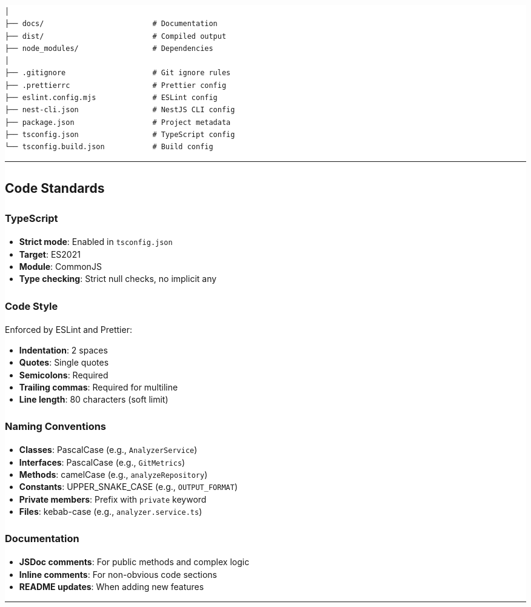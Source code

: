 ```
│
├── docs/                         # Documentation
├── dist/                         # Compiled output
├── node_modules/                 # Dependencies
│
├── .gitignore                    # Git ignore rules
├── .prettierrc                   # Prettier config
├── eslint.config.mjs             # ESLint config
├── nest-cli.json                 # NestJS CLI config
├── package.json                  # Project metadata
├── tsconfig.json                 # TypeScript config
└── tsconfig.build.json           # Build config
```

---

## Code Standards

### TypeScript

- **Strict mode**: Enabled in `tsconfig.json`
- **Target**: ES2021
- **Module**: CommonJS
- **Type checking**: Strict null checks, no implicit any

### Code Style

Enforced by ESLint and Prettier:

- **Indentation**: 2 spaces
- **Quotes**: Single quotes
- **Semicolons**: Required
- **Trailing commas**: Required for multiline
- **Line length**: 80 characters (soft limit)

### Naming Conventions

- **Classes**: PascalCase (e.g., `AnalyzerService`)
- **Interfaces**: PascalCase (e.g., `GitMetrics`)
- **Methods**: camelCase (e.g., `analyzeRepository`)
- **Constants**: UPPER_SNAKE_CASE (e.g., `OUTPUT_FORMAT`)
- **Private members**: Prefix with `private` keyword
- **Files**: kebab-case (e.g., `analyzer.service.ts`)

### Documentation

- **JSDoc comments**: For public methods and complex logic
- **Inline comments**: For non-obvious code sections
- **README updates**: When adding new features

---
